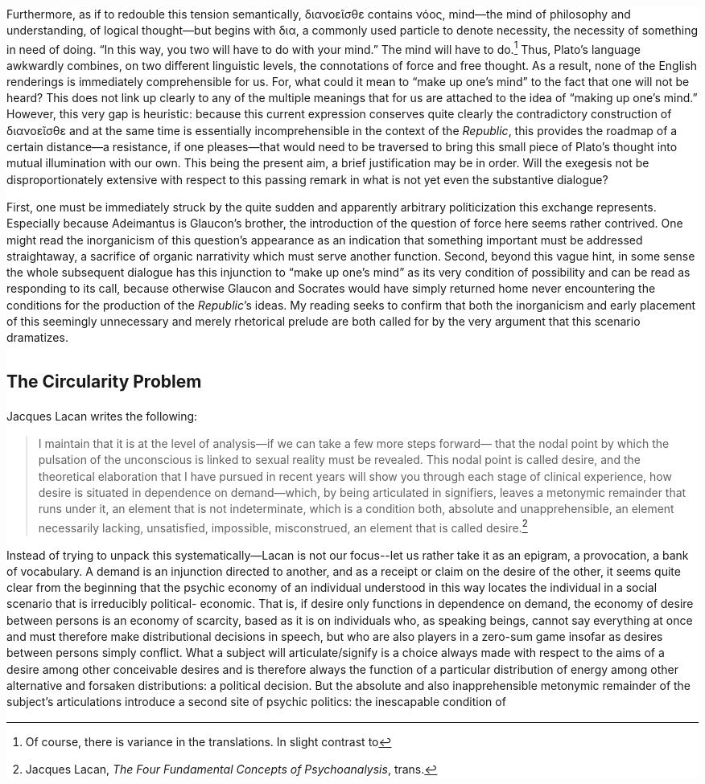 Furthermore, as if to redouble this tension semantically, διανοεῖσθε contains
νόος, mind—the mind of philosophy and understanding, of logical thought—but
begins with δια, a commonly used particle to denote necessity, the necessity of
something in need of doing. “In this way, you two will have to do with your
mind.” The mind will have to do.[^3] Thus, Plato’s language awkwardly combines,
on two different linguistic levels, the connotations of force and free thought.
As a result, none of the English renderings is immediately comprehensible for
us. For, what could it mean to “make up one’s mind” to the fact that one will
not be heard? This does not link up clearly to any of the multiple meanings that
for us are attached to the idea of “making up one’s mind.” However, this very
gap is heuristic: because this current expression conserves quite clearly the
contradictory construction of διανοεῖσθε and at the same time is essentially
incomprehensible in the context of the *Republic*, this provides the roadmap of
a certain distance—a resistance, if one pleases—that would need to be traversed
to bring this small piece of Plato’s thought into mutual illumination with our
own. This being the present aim, a brief justification may be in order. Will the
exegesis not be disproportionately extensive with respect to this passing remark
in what is not yet even the substantive dialogue?

First, one must be immediately struck by the quite sudden and apparently
arbitrary politicization this exchange represents. Especially because Adeimantus
is Glaucon’s brother, the introduction of the question of force here seems
rather contrived. One might read the inorganicism of this question’s appearance
as an indication that something important must be addressed straightaway, a
sacrifice of organic narrativity which must serve another function. Second,
beyond this vague hint, in some sense the whole subsequent dialogue has this
injunction to “make up one’s mind” as its very condition of possibility and can
be read as responding to its call, because otherwise Glaucon and Socrates would
have simply returned home never encountering the conditions for the production
of the *Republic*’s ideas. My reading seeks to confirm that both the
inorganicism and early placement of this seemingly unnecessary and merely
rhetorical prelude are both called for by the very argument that this scenario
dramatizes.

## The Circularity Problem

Jacques Lacan writes the following:

> I maintain that it is at the level of analysis—if we can take a few more steps
forward— that the nodal point by which the pulsation of the unconscious is
linked to sexual reality must be revealed. This nodal point is called desire,
and the theoretical elaboration that I have pursued in recent years will show
you through each stage of clinical experience, how desire is situated in
dependence on demand—which, by being articulated in signifiers, leaves a
metonymic remainder that runs under it, an element that is not indeterminate,
which is a condition both, absolute and unapprehensible, an element necessarily
lacking, unsatisfied, impossible, misconstrued, an element that is called
desire.[^4]
 
Instead of trying to unpack this systematically—Lacan is not our focus--let us rather
take it as an epigram, a provocation, a bank of vocabulary. A demand is an
injunction directed to another, and as a receipt or claim on the desire of the
other, it seems quite clear from the beginning that the psychic economy of an
individual understood in this way locates the individual in a social scenario
that is irreducibly political- economic. That is, if desire only functions in
dependence on demand, the economy of desire between persons is an economy of
scarcity, based as it is on individuals who, as speaking beings, cannot say
everything at once and must therefore make distributional decisions in speech,
but who are also players in a zero-sum game insofar as desires between persons
simply conflict. What a subject will articulate/signify is a choice always made
with respect to the aims of a desire among other conceivable desires and is
therefore always the function of a particular distribution of energy among other
alternative and forsaken distributions: a political decision. But the absolute
and also inapprehensible metonymic remainder of the subject’s articulations
introduce a second site of psychic politics: the inescapable condition of

[^1]: Plato, *Republic*, trans. G. M. A. Grube, ed. C. D. C. Reeve
[^2]: Plato, *Republic*, I, 327, c.
[^3]: Of course, there is variance in the translations. In slight contrast to
[^4]: Jacques Lacan, *The Four Fundamental Concepts of Psychoanalysis*, trans.
[^5]: It will become relevant to recall that this whole problematic is seen just
[^6]: See the [Perseus Digital Library for Book 1, Section
[^7]: Andrea Wilson Nightingale, *Spectacles of Truth in Classical Greek
[^8]: Nightingale, 74.
[^9]: Nightingale, 45.
[^10]: Nightingale, 48.
[^11]: The words are attributed to Theognis as cited in Nightingale, 44.
[^12]: Nightingale, 46.
[^13]: John Elsner, "Between Mimesis and Divine Power: Visuality in the Greco-
[^14]: Elsner, 62.
[^15]: Nightingale, 63-64.
[^16]: Nightingale, 64-65.
[^17]: Nightingale, 76-77.
[^18]: Plato, 286.
[^19]: Plato, 285, fn24.
[^20]: Such as the one provided in the editorial notes: “Socrates would then be
[^21]: Nightingale, 77.
[^22]: Plato, 191.
[^23]: Lacan, 177.
[^24]: Lacan, 69.
[^25]: Lacan, 176.
[^26]: Lacan, 164.
[^27]: Lacan, 176.
[^28]: Lacan, 176.
[^29]: Nightingale, 75.
[^30]: Nightingale, 75.
[^31]: Cf. pp.10-13.